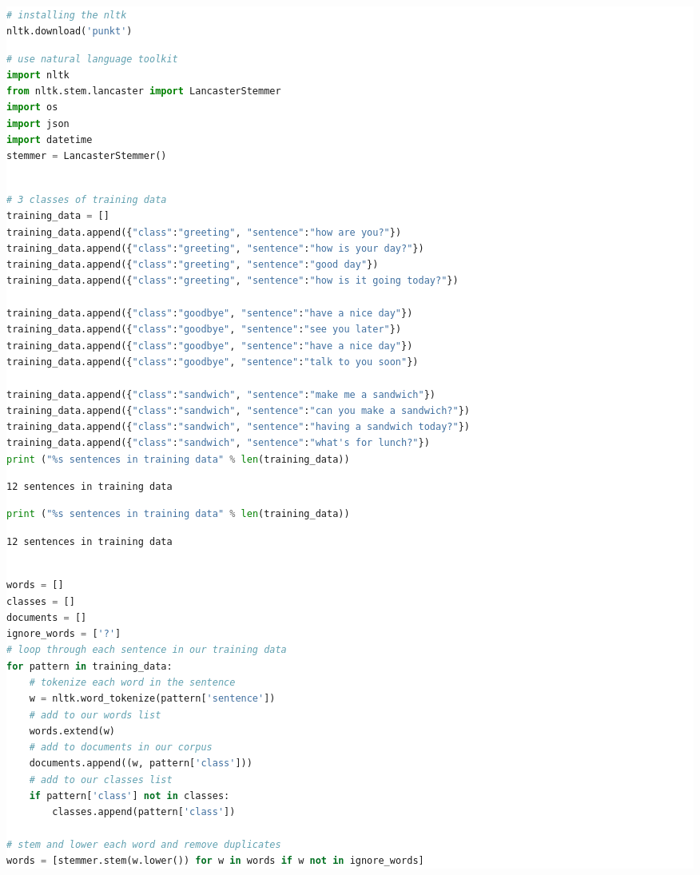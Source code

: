 

```python
# installing the nltk 
nltk.download('punkt')
```


```python
# use natural language toolkit
import nltk
from nltk.stem.lancaster import LancasterStemmer
import os
import json
import datetime
stemmer = LancasterStemmer()
```


```python

# 3 classes of training data
training_data = []
training_data.append({"class":"greeting", "sentence":"how are you?"})
training_data.append({"class":"greeting", "sentence":"how is your day?"})
training_data.append({"class":"greeting", "sentence":"good day"})
training_data.append({"class":"greeting", "sentence":"how is it going today?"})

training_data.append({"class":"goodbye", "sentence":"have a nice day"})
training_data.append({"class":"goodbye", "sentence":"see you later"})
training_data.append({"class":"goodbye", "sentence":"have a nice day"})
training_data.append({"class":"goodbye", "sentence":"talk to you soon"})

training_data.append({"class":"sandwich", "sentence":"make me a sandwich"})
training_data.append({"class":"sandwich", "sentence":"can you make a sandwich?"})
training_data.append({"class":"sandwich", "sentence":"having a sandwich today?"})
training_data.append({"class":"sandwich", "sentence":"what's for lunch?"})
print ("%s sentences in training data" % len(training_data))
```

    12 sentences in training data
    


```python
print ("%s sentences in training data" % len(training_data))
```

    12 sentences in training data
    


```python

words = []
classes = []
documents = []
ignore_words = ['?']
# loop through each sentence in our training data
for pattern in training_data:
    # tokenize each word in the sentence
    w = nltk.word_tokenize(pattern['sentence'])
    # add to our words list
    words.extend(w)
    # add to documents in our corpus
    documents.append((w, pattern['class']))
    # add to our classes list
    if pattern['class'] not in classes:
        classes.append(pattern['class'])

# stem and lower each word and remove duplicates
words = [stemmer.stem(w.lower()) for w in words if w not in ignore_words]
```